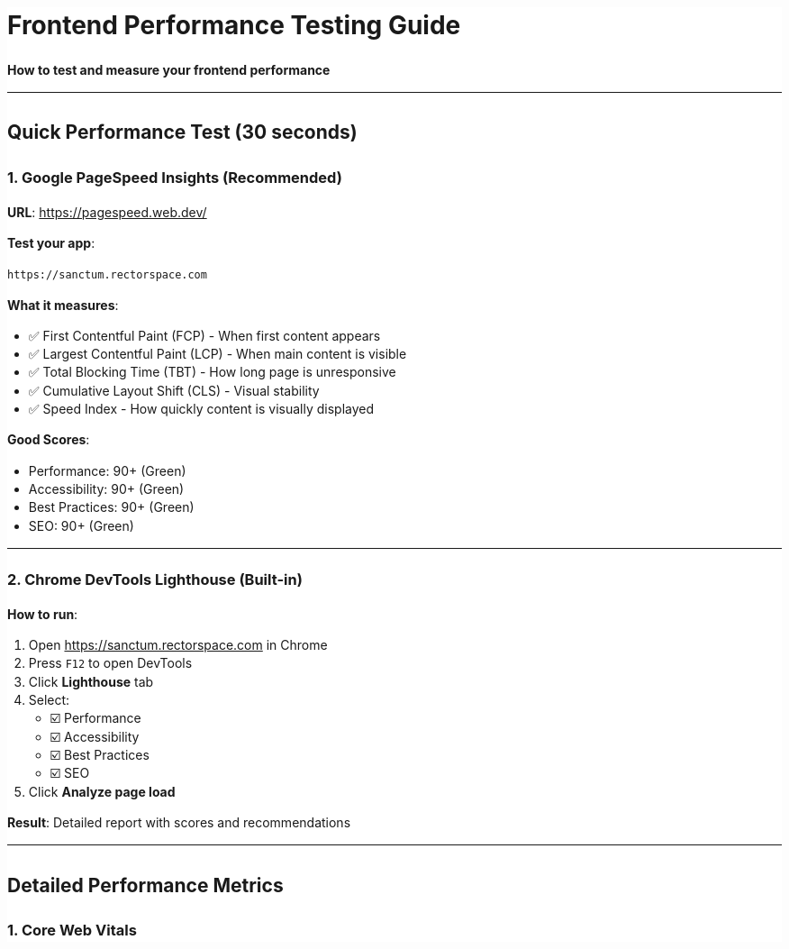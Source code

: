 # Frontend Performance Testing Guide

**How to test and measure your frontend performance**

---

## Quick Performance Test (30 seconds)

### 1. Google PageSpeed Insights (Recommended)

**URL**: https://pagespeed.web.dev/

**Test your app**:
```
https://sanctum.rectorspace.com
```

**What it measures**:
- ✅ First Contentful Paint (FCP) - When first content appears
- ✅ Largest Contentful Paint (LCP) - When main content is visible
- ✅ Total Blocking Time (TBT) - How long page is unresponsive
- ✅ Cumulative Layout Shift (CLS) - Visual stability
- ✅ Speed Index - How quickly content is visually displayed

**Good Scores**:
- Performance: 90+ (Green)
- Accessibility: 90+ (Green)
- Best Practices: 90+ (Green)
- SEO: 90+ (Green)

---

### 2. Chrome DevTools Lighthouse (Built-in)

**How to run**:
1. Open https://sanctum.rectorspace.com in Chrome
2. Press `F12` to open DevTools
3. Click **Lighthouse** tab
4. Select:
   - ☑️ Performance
   - ☑️ Accessibility
   - ☑️ Best Practices
   - ☑️ SEO
5. Click **Analyze page load**

**Result**: Detailed report with scores and recommendations

---

## Detailed Performance Metrics

### 1. Core Web Vitals
